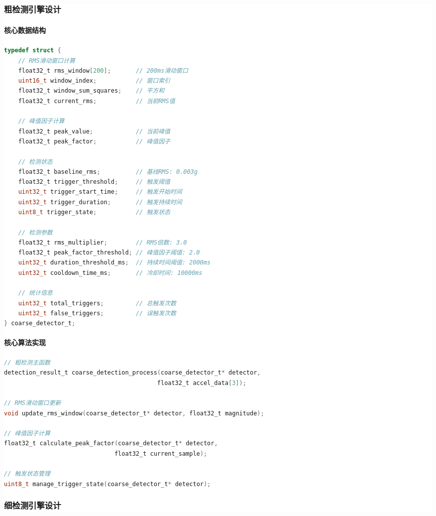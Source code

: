 ### 粗检测引擎设计

#### 核心数据结构
```c
typedef struct {
    // RMS滑动窗口计算
    float32_t rms_window[200];       // 200ms滑动窗口
    uint16_t window_index;           // 窗口索引
    float32_t window_sum_squares;    // 平方和
    float32_t current_rms;           // 当前RMS值
    
    // 峰值因子计算
    float32_t peak_value;            // 当前峰值
    float32_t peak_factor;           // 峰值因子
    
    // 检测状态
    float32_t baseline_rms;          // 基线RMS: 0.003g
    float32_t trigger_threshold;     // 触发阈值
    uint32_t trigger_start_time;     // 触发开始时间
    uint32_t trigger_duration;       // 触发持续时间
    uint8_t trigger_state;           // 触发状态
    
    // 检测参数
    float32_t rms_multiplier;        // RMS倍数: 3.0
    float32_t peak_factor_threshold; // 峰值因子阈值: 2.0
    uint32_t duration_threshold_ms;  // 持续时间阈值: 2000ms
    uint32_t cooldown_time_ms;       // 冷却时间: 10000ms
    
    // 统计信息
    uint32_t total_triggers;         // 总触发次数
    uint32_t false_triggers;         // 误触发次数
} coarse_detector_t;
```

#### 核心算法实现
```c
// 粗检测主函数
detection_result_t coarse_detection_process(coarse_detector_t* detector, 
                                           float32_t accel_data[3]);

// RMS滑动窗口更新
void update_rms_window(coarse_detector_t* detector, float32_t magnitude);

// 峰值因子计算
float32_t calculate_peak_factor(coarse_detector_t* detector, 
                               float32_t current_sample);

// 触发状态管理
uint8_t manage_trigger_state(coarse_detector_t* detector);
```

### 细检测引擎设计
